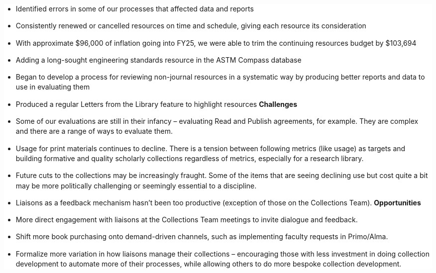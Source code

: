 - Identified errors in some of our processes that affected data and reports
- Consistently renewed or cancelled resources on time and schedule, giving each resource its
consideration
- With approximate $96,000 of inflation going into FY25, we were able to trim the continuing
resources budget by $103,694
- Adding a long-sought engineering standards resource in the ASTM Compass database
- Began to develop a process for reviewing non-journal resources in a systematic way by
producing better reports and data to use in evaluating them

- Produced a regular Letters from the Library feature to highlight resources
**Challenges**
- Some of our evaluations are still in their infancy – evaluating Read and Publish agreements, for
example. They are complex and there are a range of ways to evaluate them.
- Usage for print materials continues to decline. There is a tension between following metrics (like
usage) as targets and building formative and quality scholarly collections regardless of metrics,
especially for a research library.
- Future cuts to the collections may be increasingly fraught. Some of the items that are seeing
declining use but cost quite a bit may be more politically challenging or seemingly essential to a
discipline.
- Liaisons as a feedback mechanism hasn’t been too productive (exception of those on the
Collections Team).
**Opportunities**
- More direct engagement with liaisons at the Collections Team meetings to invite dialogue and
feedback.
- Shift more book purchasing onto demand-driven channels, such as implementing faculty
requests in Primo/Alma.
- Formalize more variation in how liaisons manage their collections – encouraging those with less
investment in doing collection development to automate more of their processes, while
allowing others to do more bespoke collection development.

